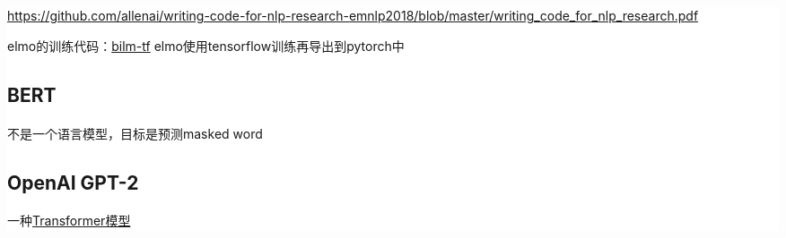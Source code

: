 https://github.com/allenai/writing-code-for-nlp-research-emnlp2018/blob/master/writing_code_for_nlp_research.pdf

elmo的训练代码：[bilm-tf](https://github.com/allenai/bilm-tf)
elmo使用tensorflow训练再导出到pytorch中

## BERT
不是一个语言模型，目标是预测masked word

## OpenAI GPT-2
一种[Transformer模型](https://zhuanlan.zhihu.com/p/39034683)